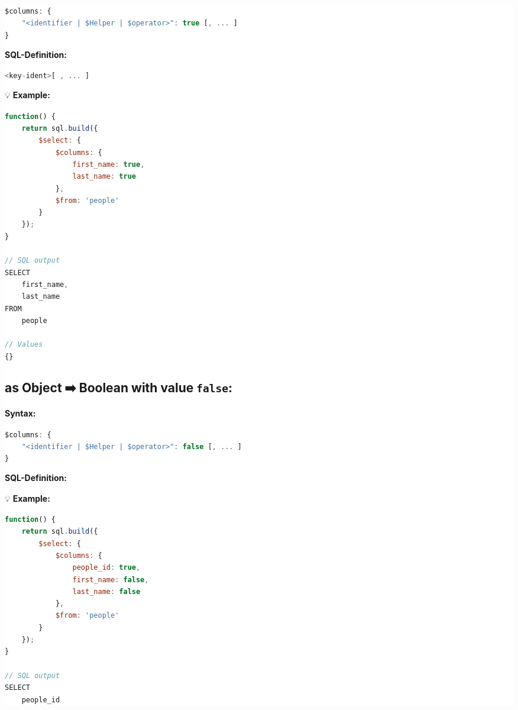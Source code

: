 ```javascript
$columns: {
    "<identifier | $Helper | $operator>": true [, ... ]
}
```

**SQL-Definition:**
```javascript
<key-ident>[ , ... ]
```

:bulb: **Example:**
```javascript
function() {
    return sql.build({
        $select: {
            $columns: {
                first_name: true,
                last_name: true
            },
            $from: 'people'
        }
    });
}

// SQL output
SELECT
    first_name,
    last_name
FROM
    people

// Values
{}
```
## as Object :arrow_right: Boolean with value `false`:
**Syntax:**

```javascript
$columns: {
    "<identifier | $Helper | $operator>": false [, ... ]
}
```

**SQL-Definition:**
```javascript

```

:bulb: **Example:**
```javascript
function() {
    return sql.build({
        $select: {
            $columns: {
                people_id: true,
                first_name: false,
                last_name: false
            },
            $from: 'people'
        }
    });
}

// SQL output
SELECT
    people_id
```